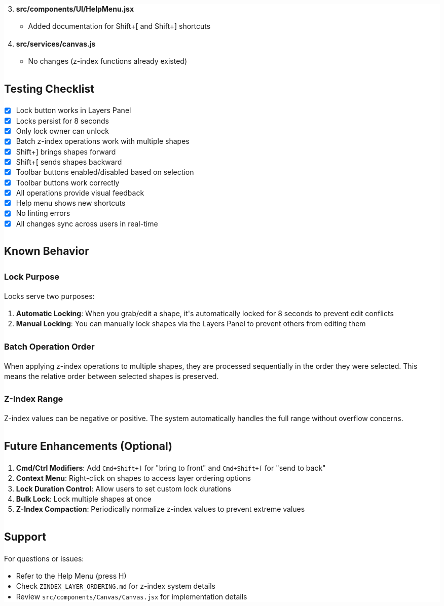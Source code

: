 3. **src/components/UI/HelpMenu.jsx**
   - Added documentation for Shift+[ and Shift+] shortcuts

4. **src/services/canvas.js**
   - No changes (z-index functions already existed)

## Testing Checklist

- [x] Lock button works in Layers Panel
- [x] Locks persist for 8 seconds
- [x] Only lock owner can unlock
- [x] Batch z-index operations work with multiple shapes
- [x] Shift+] brings shapes forward
- [x] Shift+[ sends shapes backward
- [x] Toolbar buttons enabled/disabled based on selection
- [x] Toolbar buttons work correctly
- [x] All operations provide visual feedback
- [x] Help menu shows new shortcuts
- [x] No linting errors
- [x] All changes sync across users in real-time

## Known Behavior

### Lock Purpose
Locks serve two purposes:
1. **Automatic Locking**: When you grab/edit a shape, it's automatically locked for 8 seconds to prevent edit conflicts
2. **Manual Locking**: You can manually lock shapes via the Layers Panel to prevent others from editing them

### Batch Operation Order
When applying z-index operations to multiple shapes, they are processed sequentially in the order they were selected. This means the relative order between selected shapes is preserved.

### Z-Index Range
Z-index values can be negative or positive. The system automatically handles the full range without overflow concerns.

## Future Enhancements (Optional)

1. **Cmd/Ctrl Modifiers**: Add `Cmd+Shift+]` for "bring to front" and `Cmd+Shift+[` for "send to back"
2. **Context Menu**: Right-click on shapes to access layer ordering options
3. **Lock Duration Control**: Allow users to set custom lock durations
4. **Bulk Lock**: Lock multiple shapes at once
5. **Z-Index Compaction**: Periodically normalize z-index values to prevent extreme values

## Support

For questions or issues:
- Refer to the Help Menu (press H)
- Check `ZINDEX_LAYER_ORDERING.md` for z-index system details
- Review `src/components/Canvas/Canvas.jsx` for implementation details

